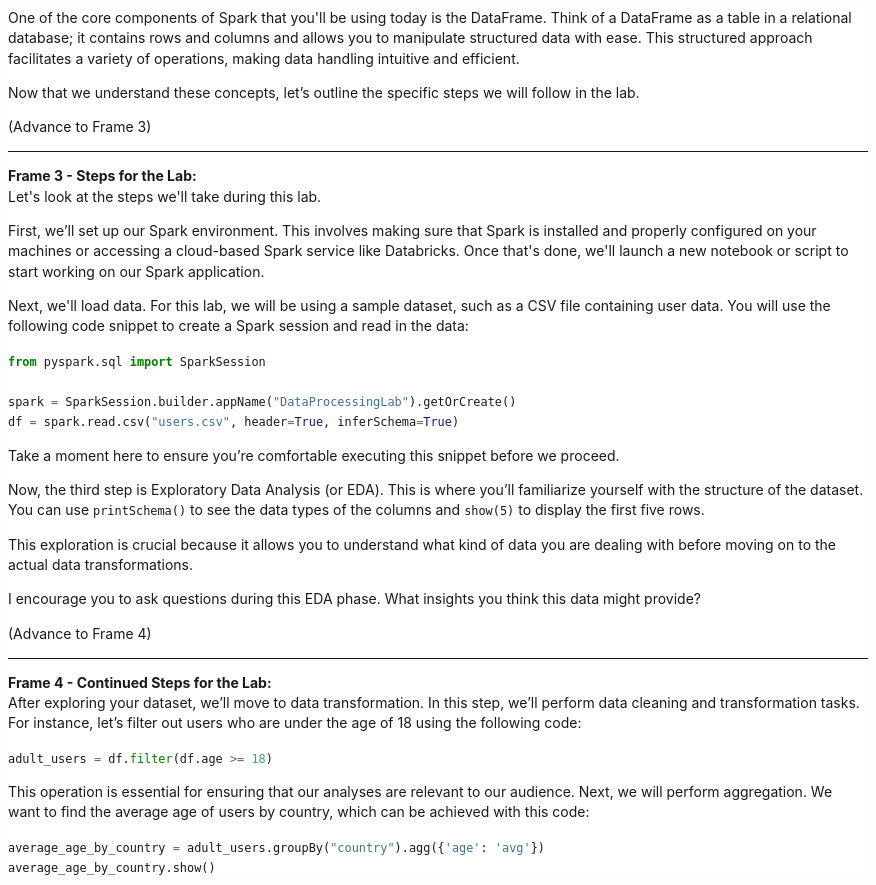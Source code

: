 One of the core components of Spark that you'll be using today is the DataFrame. Think of a DataFrame as a table in a relational database; it contains rows and columns and allows you to manipulate structured data with ease. This structured approach facilitates a variety of operations, making data handling intuitive and efficient.

Now that we understand these concepts, let’s outline the specific steps we will follow in the lab.

(Advance to Frame 3)

---

**Frame 3 - Steps for the Lab:**  
Let's look at the steps we'll take during this lab. 

First, we’ll set up our Spark environment. This involves making sure that Spark is installed and properly configured on your machines or accessing a cloud-based Spark service like Databricks. Once that's done, we'll launch a new notebook or script to start working on our Spark application.

Next, we'll load data. For this lab, we will be using a sample dataset, such as a CSV file containing user data. You will use the following code snippet to create a Spark session and read in the data:

```python
from pyspark.sql import SparkSession

spark = SparkSession.builder.appName("DataProcessingLab").getOrCreate()
df = spark.read.csv("users.csv", header=True, inferSchema=True)
```

Take a moment here to ensure you’re comfortable executing this snippet before we proceed.

Now, the third step is Exploratory Data Analysis (or EDA). This is where you’ll familiarize yourself with the structure of the dataset. You can use `printSchema()` to see the data types of the columns and `show(5)` to display the first five rows. 

This exploration is crucial because it allows you to understand what kind of data you are dealing with before moving on to the actual data transformations. 

I encourage you to ask questions during this EDA phase. What insights you think this data might provide?

(Advance to Frame 4)

---

**Frame 4 - Continued Steps for the Lab:**  
After exploring your dataset, we’ll move to data transformation. In this step, we’ll perform data cleaning and transformation tasks. For instance, let’s filter out users who are under the age of 18 using the following code:

```python
adult_users = df.filter(df.age >= 18)
```

This operation is essential for ensuring that our analyses are relevant to our audience. Next, we will perform aggregation. We want to find the average age of users by country, which can be achieved with this code:

```python
average_age_by_country = adult_users.groupBy("country").agg({'age': 'avg'})
average_age_by_country.show()
```
